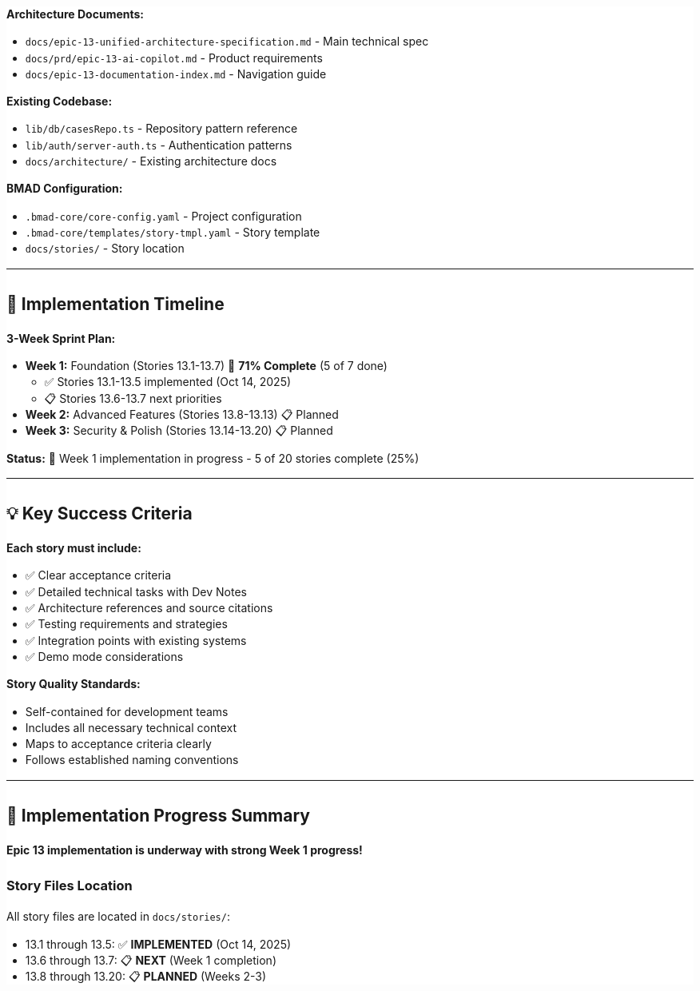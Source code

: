 **Architecture Documents:**
- `docs/epic-13-unified-architecture-specification.md` - Main technical spec
- `docs/prd/epic-13-ai-copilot.md` - Product requirements
- `docs/epic-13-documentation-index.md` - Navigation guide

**Existing Codebase:**
- `lib/db/casesRepo.ts` - Repository pattern reference
- `lib/auth/server-auth.ts` - Authentication patterns
- `docs/architecture/` - Existing architecture docs

**BMAD Configuration:**
- `.bmad-core/core-config.yaml` - Project configuration
- `.bmad-core/templates/story-tmpl.yaml` - Story template
- `docs/stories/` - Story location

---

## 🚀 Implementation Timeline

**3-Week Sprint Plan:**
- **Week 1:** Foundation (Stories 13.1-13.7) 🔄 **71% Complete** (5 of 7 done)
  - ✅ Stories 13.1-13.5 implemented (Oct 14, 2025)
  - 📋 Stories 13.6-13.7 next priorities
- **Week 2:** Advanced Features (Stories 13.8-13.13) 📋 Planned
- **Week 3:** Security & Polish (Stories 13.14-13.20) 📋 Planned

**Status:** 🔄 Week 1 implementation in progress - 5 of 20 stories complete (25%)

---

## 💡 Key Success Criteria

**Each story must include:**
- ✅ Clear acceptance criteria
- ✅ Detailed technical tasks with Dev Notes
- ✅ Architecture references and source citations
- ✅ Testing requirements and strategies
- ✅ Integration points with existing systems
- ✅ Demo mode considerations

**Story Quality Standards:**
- Self-contained for development teams
- Includes all necessary technical context
- Maps to acceptance criteria clearly
- Follows established naming conventions

---

## 🎉 Implementation Progress Summary

**Epic 13 implementation is underway with strong Week 1 progress!**

### Story Files Location
All story files are located in `docs/stories/`:
- 13.1 through 13.5: ✅ **IMPLEMENTED** (Oct 14, 2025)
- 13.6 through 13.7: 📋 **NEXT** (Week 1 completion)
- 13.8 through 13.20: 📋 **PLANNED** (Weeks 2-3)
